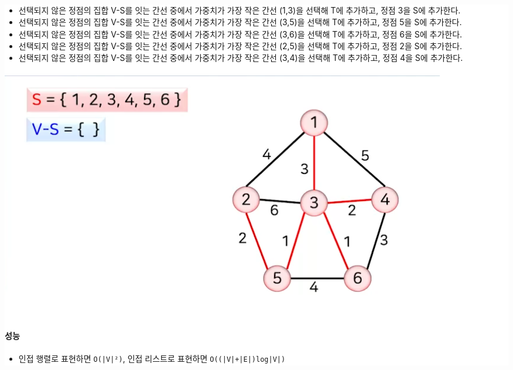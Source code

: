 - 선택되지 않은 정점의 집합 V-S를 잇는 간선 중에서 가중치가 가장 작은 간선 (1,3)을 선택해 T에 추가하고, 정점 3을 S에 추가한다.
- 선택되지 않은 정점의 집합 V-S를 잇는 간선 중에서 가중치가 가장 작은 간선 (3,5)을 선택해 T에 추가하고, 정점 5을 S에 추가한다.
- 선택되지 않은 정점의 집합 V-S를 잇는 간선 중에서 가중치가 가장 작은 간선 (3,6)을 선택해 T에 추가하고, 정점 6을 S에 추가한다.
- 선택되지 않은 정점의 집합 V-S를 잇는 간선 중에서 가중치가 가장 작은 간선 (2,5)을 선택해 T에 추가하고, 정점 2을 S에 추가한다.
- 선택되지 않은 정점의 집합 V-S를 잇는 간선 중에서 가중치가 가장 작은 간선 (3,4)을 선택해 T에 추가하고, 정점 4을 S에 추가한다.

<img src="/assets/img/blog/2024-06-01-graph_09.png" style="display:block;margin:20px 0;">

#### 성능

- 인접 행렬로 표현하면 `O(|V|²)`, 인접 리스트로 표현하면 `O((|V|+|E|)log|V|)`
